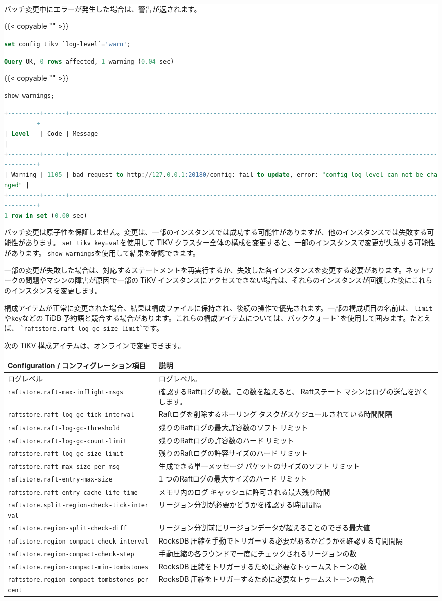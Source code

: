 バッチ変更中にエラーが発生した場合は、警告が返されます。

{{< copyable "" >}}

```sql
set config tikv `log-level`='warn';
```

```sql
Query OK, 0 rows affected, 1 warning (0.04 sec)
```

{{< copyable "" >}}

```sql
show warnings;
```

```sql
+---------+------+---------------------------------------------------------------------------------------------------------------+
| Level   | Code | Message                                                                                                       |
+---------+------+---------------------------------------------------------------------------------------------------------------+
| Warning | 1105 | bad request to http://127.0.0.1:20180/config: fail to update, error: "config log-level can not be changed" |
+---------+------+---------------------------------------------------------------------------------------------------------------+
1 row in set (0.00 sec)
```

バッチ変更は原子性を保証しません。変更は、一部のインスタンスでは成功する可能性がありますが、他のインスタンスでは失敗する可能性があります。 `set tikv key=val`を使用して TiKV クラスター全体の構成を変更すると、一部のインスタンスで変更が失敗する可能性があります。 `show warnings`を使用して結果を確認できます。

一部の変更が失敗した場合は、対応するステートメントを再実行するか、失敗した各インスタンスを変更する必要があります。ネットワークの問題やマシンの障害が原因で一部の TiKV インスタンスにアクセスできない場合は、それらのインスタンスが回復した後にこれらのインスタンスを変更します。

構成アイテムが正常に変更された場合、結果は構成ファイルに保持され、後続の操作で優先されます。一部の構成項目の名前は、 `limit`や`key`などの TiDB 予約語と競合する場合があります。これらの構成アイテムについては、バッククォート`` ` ``を使用して囲みます。たとえば、 `` `raftstore.raft-log-gc-size-limit` ``です。

次の TiKV 構成アイテムは、オンラインで変更できます。

| Configuration / コンフィグレーション項目                              | 説明                                                                                                                                                       |
| :-------------------------------------------------------- | :------------------------------------------------------------------------------------------------------------------------------------------------------- |
| ログレベル                                                     | ログレベル。                                                                                                                                                   |
| `raftstore.raft-max-inflight-msgs`                        | 確認するRaftログの数。この数を超えると、 Raftステート マシンはログの送信を遅くします。                                                                                                         |
| `raftstore.raft-log-gc-tick-interval`                     | Raftログを削除するポーリング タスクがスケジュールされている時間間隔                                                                                                                     |
| `raftstore.raft-log-gc-threshold`                         | 残りのRaftログの最大許容数のソフト リミット                                                                                                                                 |
| `raftstore.raft-log-gc-count-limit`                       | 残りのRaftログの許容数のハード リミット                                                                                                                                   |
| `raftstore.raft-log-gc-size-limit`                        | 残りのRaftログの許容サイズのハード リミット                                                                                                                                 |
| `raftstore.raft-max-size-per-msg`                         | 生成できる単一メッセージ パケットのサイズのソフト リミット                                                                                                                           |
| `raftstore.raft-entry-max-size`                           | 1 つのRaftログの最大サイズのハード リミット                                                                                                                                |
| `raftstore.raft-entry-cache-life-time`                    | メモリ内のログ キャッシュに許可される最大残り時間                                                                                                                                |
| `raftstore.split-region-check-tick-interval`              | リージョン分割が必要かどうかを確認する時間間隔                                                                                                                                  |
| `raftstore.region-split-check-diff`                       | リージョン分割前にリージョンデータが超えることのできる最大値                                                                                                                           |
| `raftstore.region-compact-check-interval`                 | RocksDB 圧縮を手動でトリガーする必要があるかどうかを確認する時間間隔                                                                                                                   |
| `raftstore.region-compact-check-step`                     | 手動圧縮の各ラウンドで一度にチェックされるリージョンの数                                                                                                                             |
| `raftstore.region-compact-min-tombstones`                 | RocksDB 圧縮をトリガーするために必要なトゥームストーンの数                                                                                                                        |
| `raftstore.region-compact-tombstones-percent`             | RocksDB 圧縮をトリガーするために必要なトゥームストーンの割合                                                                                                                       |